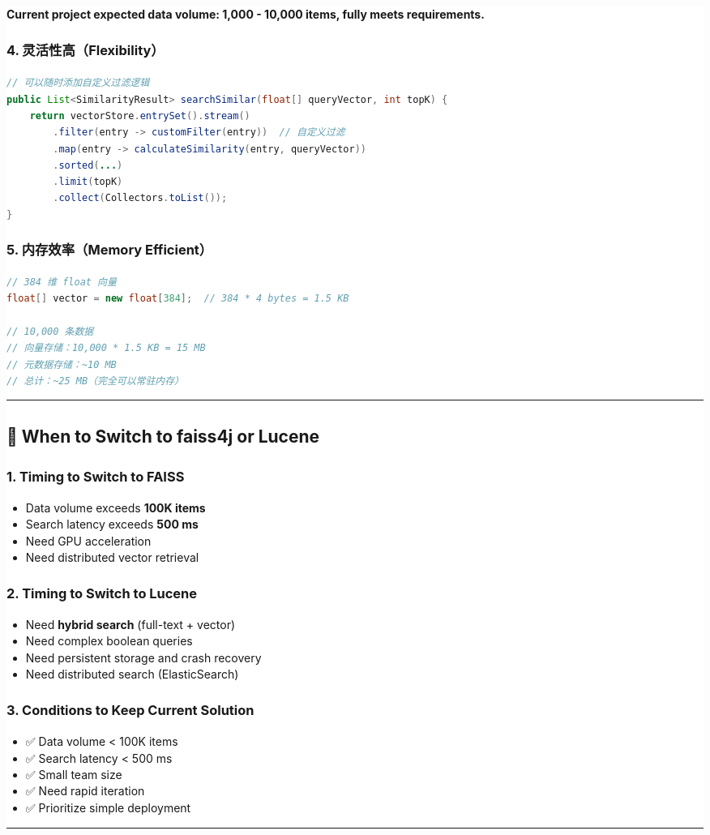 **Current project expected data volume: 1,000 - 10,000 items, fully meets requirements.**

### 4. **灵活性高（Flexibility）**

```java
// 可以随时添加自定义过滤逻辑
public List<SimilarityResult> searchSimilar(float[] queryVector, int topK) {
    return vectorStore.entrySet().stream()
        .filter(entry -> customFilter(entry))  // 自定义过滤
        .map(entry -> calculateSimilarity(entry, queryVector))
        .sorted(...)
        .limit(topK)
        .collect(Collectors.toList());
}
```

### 5. **内存效率（Memory Efficient）**

```java
// 384 维 float 向量
float[] vector = new float[384];  // 384 * 4 bytes = 1.5 KB

// 10,000 条数据
// 向量存储：10,000 * 1.5 KB = 15 MB
// 元数据存储：~10 MB
// 总计：~25 MB（完全可以常驻内存）
```

---

## 🎯 When to Switch to faiss4j or Lucene

### 1. **Timing to Switch to FAISS**

- Data volume exceeds **100K items**
- Search latency exceeds **500 ms**
- Need GPU acceleration
- Need distributed vector retrieval

### 2. **Timing to Switch to Lucene**

- Need **hybrid search** (full-text + vector)
- Need complex boolean queries
- Need persistent storage and crash recovery
- Need distributed search (ElasticSearch)

### 3. **Conditions to Keep Current Solution**

- ✅ Data volume < 100K items
- ✅ Search latency < 500 ms
- ✅ Small team size
- ✅ Need rapid iteration
- ✅ Prioritize simple deployment

---